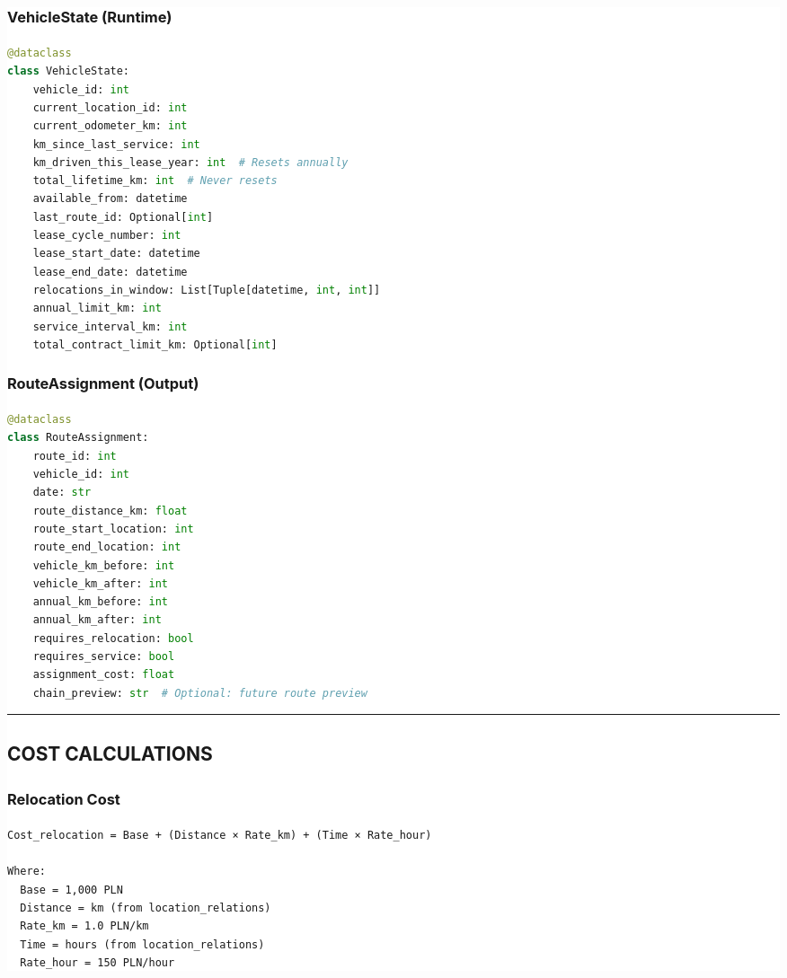 ### VehicleState (Runtime)
```python
@dataclass
class VehicleState:
    vehicle_id: int
    current_location_id: int
    current_odometer_km: int
    km_since_last_service: int
    km_driven_this_lease_year: int  # Resets annually
    total_lifetime_km: int  # Never resets
    available_from: datetime
    last_route_id: Optional[int]
    lease_cycle_number: int
    lease_start_date: datetime
    lease_end_date: datetime
    relocations_in_window: List[Tuple[datetime, int, int]]
    annual_limit_km: int
    service_interval_km: int
    total_contract_limit_km: Optional[int]
```

### RouteAssignment (Output)
```python
@dataclass
class RouteAssignment:
    route_id: int
    vehicle_id: int
    date: str
    route_distance_km: float
    route_start_location: int
    route_end_location: int
    vehicle_km_before: int
    vehicle_km_after: int
    annual_km_before: int
    annual_km_after: int
    requires_relocation: bool
    requires_service: bool
    assignment_cost: float
    chain_preview: str  # Optional: future route preview
```

---

## COST CALCULATIONS

### Relocation Cost
```
Cost_relocation = Base + (Distance × Rate_km) + (Time × Rate_hour)

Where:
  Base = 1,000 PLN
  Distance = km (from location_relations)
  Rate_km = 1.0 PLN/km
  Time = hours (from location_relations)
  Rate_hour = 150 PLN/hour
```
